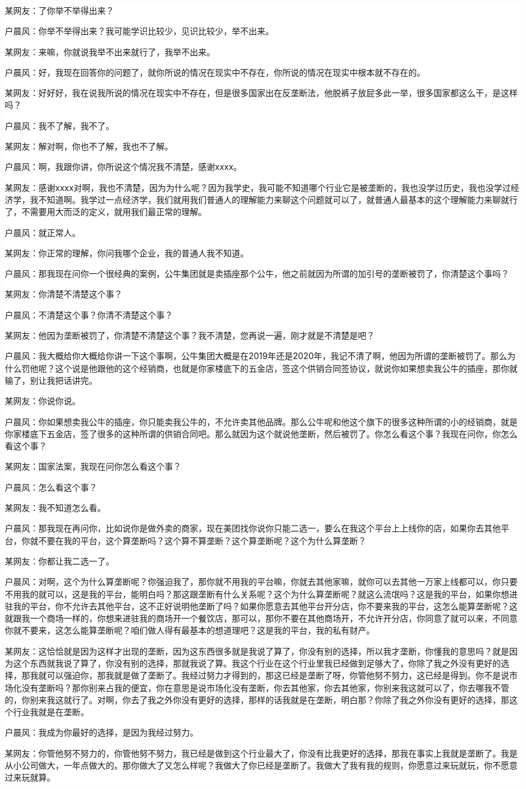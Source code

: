 某网友：了你举不举得出来？

户晨风：你举不举得出来？我可能学识比较少，见识比较少，举不出来。

某网友：来嘛，你就说我举不出来就行了，我举不出来。

户晨风：好，我现在回答你的问题了，就你所说的情况在现实中不存在，你所说的情况在现实中根本就不存在的。

某网友：好好好，我在说我所说的情况在现实中不存在，但是很多国家出在反垄断法，他脱裤子放屁多此一举，很多国家都这么干，是这样吗？

户晨风：我不了解，我不了。

某网友：解对啊，你也不了解，我也不了解。

户晨风：啊，我跟你讲，你所说这个情况我不清楚，感谢xxxx。

某网友：感谢xxxx对啊，我也不清楚，因为为什么呢？因为我学史，我可能不知道哪个行业它是被垄断的，我也没学过历史，我也没学过经济学，我不知道啊。我学过一点经济学，我们就用我们普通人的理解能力来聊这个问题就可以了，就普通人最基本的这个理解能力来聊就行了，不需要用大而泛的定义，就用我们最正常的理解。

户晨风：就正常人。

某网友：你正常的理解，你问我哪个企业，我的普通人我不知道。

户晨风：那我现在问你一个很经典的案例，公牛集团就是卖插座那个公牛，他之前就因为所谓的加引号的垄断被罚了，你清楚这个事吗？

某网友：你清楚不清楚这个事？

户晨风：不清楚这个事？你清不清楚这个事？

某网友：他因为垄断被罚了，你清楚不清楚这个事？我不清楚，您再说一遍，刚才就是不清楚是吧？

户晨风：我大概给你大概给你讲一下这个事啊，公牛集团大概是在2019年还是2020年，我记不清了啊，他因为所谓的垄断被罚了。那么为什么罚他呢？这个说是他跟他的这个经销商，也就是你家楼底下的五金店，签这个供销合同签协议，就说你如果想卖我公牛的插座，那你就输了，别让我把话讲完。

某网友：你说你说。

户晨风：你如果想卖我公牛的插座，你只能卖我公牛的，不允许卖其他品牌。那么公牛呢和他这个旗下的很多这种所谓的小的经销商，就是你家楼底下五金店，签了很多的这种所谓的供销合同吧。那么就因为这个就说他垄断，然后被罚了。你怎么看这个事？我现在问你，你怎么看这个事？

某网友：国家法案，我现在问你怎么看这个事？

户晨风：怎么看这个事？

某网友：我不知道怎么看。

户晨风：那我现在再问你，比如说你是做外卖的商家，现在美团找你说你只能二选一，要么在我这个平台上上线你的店，如果你去其他平台，你就不要在我的平台，这个算垄断吗？这个算不算垄断？这个算垄断呢？这个为什么算垄断？

某网友：你都让我二选一了。

户晨风：对啊，这个为什么算垄断呢？你强迫我了，那你就不用我的平台嘛，你就去其他家嘛，就你可以去其他一万家上线都可以，你只要不用我的就可以，这是我的平台，能明白吗？那这跟垄断有什么关系呢？这个为什么算垄断呢？就这么流氓吗？这是我的平台，如果你想进驻我的平台，你不允许去其他平台，这不正好说明他垄断了吗？如果你愿意去其他平台开分店，你不要来我的平台，这怎么能算垄断呢？这就跟我一个商场一样的，你想来进驻我的商场开一个餐饮店，那可以，那你不要在其他商场开，不允许开分店，你同意了就可以来，不同意你就不要来，这怎么能算垄断呢？咱们做人得有最基本的想道理吧？这是我的平台，我的私有财产。

某网友：这恰恰就是因为这样才出现的垄断，因为这东西很多就是我说了算了，你没有别的选择，所以我才垄断，你懂我的意思吗？就是因为这个东西就我说了算了，你没有别的选择，那就我说了算。我这个行业在这个行业里我已经做到足够大了，你除了我之外没有更好的选择，那我就可以强迫你，那我就是做了垄断了。我经过努力才得到的，那这已经是垄断了呀，你管他努不努力，这已经是得到。你不是说市场化没有垄断吗？那你别来占我的便宜，你在意思是说市场化没有垄断，你去其他家，你去其他家，你别来我这就可以了，你去哪我不管的，你别来我这就行了。对啊，你去了我之外你没有更好的选择，那样的话我就是在垄断，明白那？你除了我之外你没有更好的选择，那这个行业我就是在垄断。

户晨风：我成为你最好的选择，是因为我经过努力。

某网友：你管他努不努力的，你管他努不努力，我已经是做到这个行业最大了，你没有比我更好的选择，那我在事实上我就是垄断了。我是从小公司做大，一年点做大的。那你做大了又怎么样呢？我做大了你已经是垄断了。我做大了我有我的规则，你愿意过来玩就玩，你不愿意过来玩就算。
